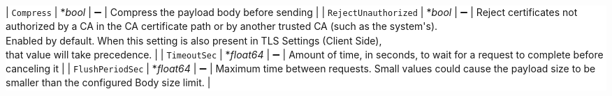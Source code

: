 | `Compress`                                                                                                                                                                                                                                                                                                                                                                | **bool*                                                                                                                                                                                                                                                                                                                                                                   | :heavy_minus_sign:                                                                                                                                                                                                                                                                                                                                                        | Compress the payload body before sending                                                                                                                                                                                                                                                                                                                                  |
| `RejectUnauthorized`                                                                                                                                                                                                                                                                                                                                                      | **bool*                                                                                                                                                                                                                                                                                                                                                                   | :heavy_minus_sign:                                                                                                                                                                                                                                                                                                                                                        | Reject certificates not authorized by a CA in the CA certificate path or by another trusted CA (such as the system's).<br/>        Enabled by default. When this setting is also present in TLS Settings (Client Side),<br/>        that value will take precedence.                                                                                                      |
| `TimeoutSec`                                                                                                                                                                                                                                                                                                                                                              | **float64*                                                                                                                                                                                                                                                                                                                                                                | :heavy_minus_sign:                                                                                                                                                                                                                                                                                                                                                        | Amount of time, in seconds, to wait for a request to complete before canceling it                                                                                                                                                                                                                                                                                         |
| `FlushPeriodSec`                                                                                                                                                                                                                                                                                                                                                          | **float64*                                                                                                                                                                                                                                                                                                                                                                | :heavy_minus_sign:                                                                                                                                                                                                                                                                                                                                                        | Maximum time between requests. Small values could cause the payload size to be smaller than the configured Body size limit.                                                                                                                                                                                                                                               |
